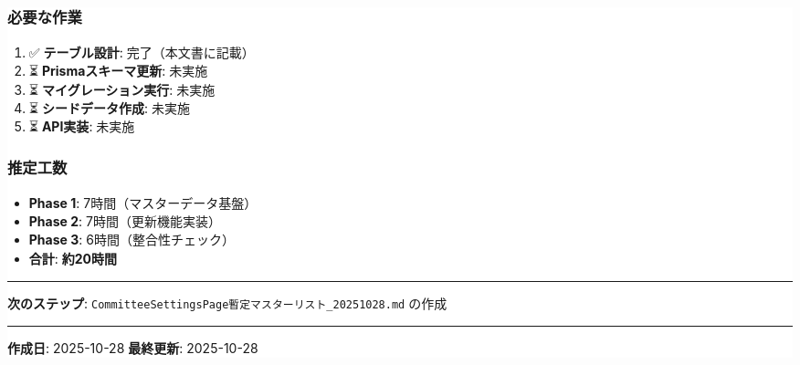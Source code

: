 ### 必要な作業
1. ✅ **テーブル設計**: 完了（本文書に記載）
2. ⏳ **Prismaスキーマ更新**: 未実施
3. ⏳ **マイグレーション実行**: 未実施
4. ⏳ **シードデータ作成**: 未実施
5. ⏳ **API実装**: 未実施

### 推定工数
- **Phase 1**: 7時間（マスターデータ基盤）
- **Phase 2**: 7時間（更新機能実装）
- **Phase 3**: 6時間（整合性チェック）
- **合計**: **約20時間**

---

**次のステップ**: `CommitteeSettingsPage暫定マスターリスト_20251028.md` の作成

---

**作成日**: 2025-10-28
**最終更新**: 2025-10-28
